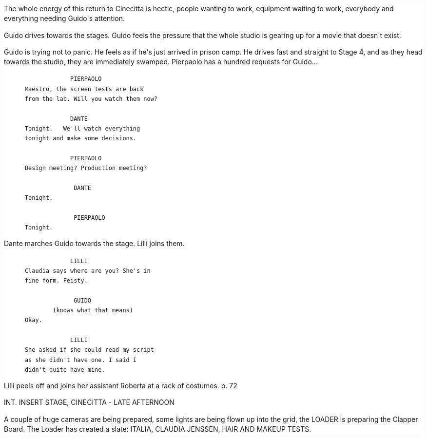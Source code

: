 The whole energy of this return to Cinecitta is hectic,
people wanting to work, equipment waiting to work,
everybody and everything needing Guido's attention.

Guido drives towards the stages. Guido feels the
pressure that the whole studio is gearing up for a
movie that doesn't exist.

Guido is trying not to panic. He feels as if he's just
arrived in prison camp. He drives fast and straight to
Stage 4, and as they head towards the studio, they are
immediately swamped. Pierpaolo has a hundred requests
for Guido...

                       PIERPAOLO
          Maestro, the screen tests are back
          from the lab. Will you watch them now?

                       DANTE
          Tonight.   We'll watch everything
          tonight and make some decisions.

                       PIERPAOLO
          Design meeting? Production meeting?

                        DANTE
          Tonight.

                        PIERPAOLO
          Tonight.

Dante marches Guido towards the stage. Lilli joins
them.

                       LILLI
          Claudia says where are you? She's in
          fine form. Feisty.

                        GUIDO
                  (knows what that means)
          Okay.

                       LILLI
          She asked if she could read my script
          as she didn't have one. I said I
          didn't quite have mine.

Lilli peels off and joins her assistant Roberta at a
rack of costumes.
                                    p. 72




INT. INSERT STAGE, CINECITTA - LATE AFTERNOON

A couple of huge cameras are being prepared, some
lights are being flown up into the grid, the LOADER is
preparing the Clapper Board. The Loader has created a
slate: ITALIA, CLAUDIA JENSSEN, HAIR AND MAKEUP TESTS.

